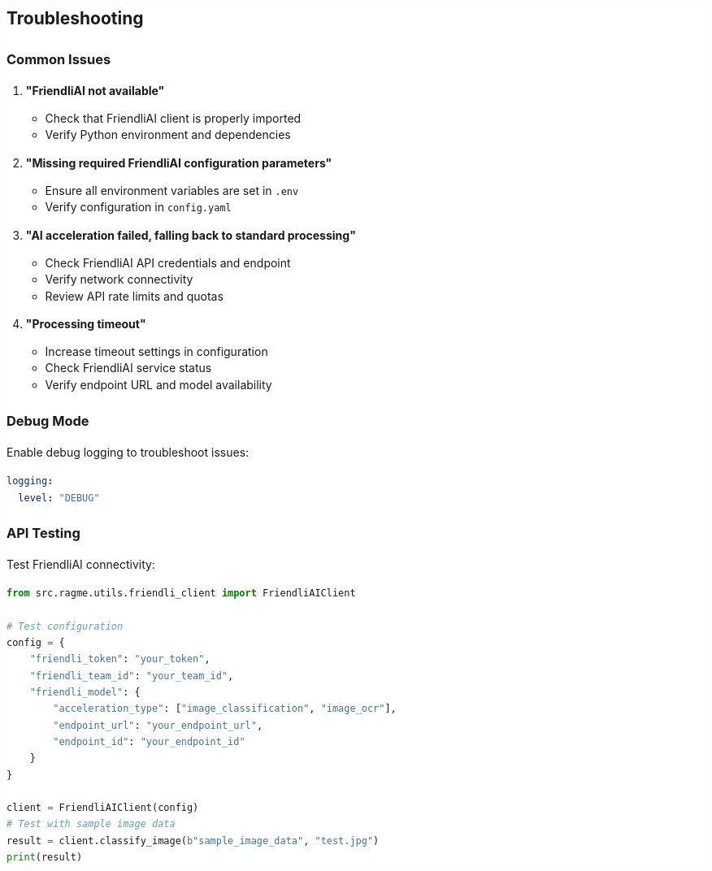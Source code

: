 ## Troubleshooting

### Common Issues

1. **"FriendliAI not available"**
   - Check that FriendliAI client is properly imported
   - Verify Python environment and dependencies

2. **"Missing required FriendliAI configuration parameters"**
   - Ensure all environment variables are set in `.env`
   - Verify configuration in `config.yaml`

3. **"AI acceleration failed, falling back to standard processing"**
   - Check FriendliAI API credentials and endpoint
   - Verify network connectivity
   - Review API rate limits and quotas

4. **"Processing timeout"**
   - Increase timeout settings in configuration
   - Check FriendliAI service status
   - Verify endpoint URL and model availability

### Debug Mode

Enable debug logging to troubleshoot issues:

```yaml
logging:
  level: "DEBUG"
```

### API Testing

Test FriendliAI connectivity:

```python
from src.ragme.utils.friendli_client import FriendliAIClient

# Test configuration
config = {
    "friendli_token": "your_token",
    "friendli_team_id": "your_team_id",
    "friendli_model": {
        "acceleration_type": ["image_classification", "image_ocr"],
        "endpoint_url": "your_endpoint_url",
        "endpoint_id": "your_endpoint_id"
    }
}

client = FriendliAIClient(config)
# Test with sample image data
result = client.classify_image(b"sample_image_data", "test.jpg")
print(result)
```
